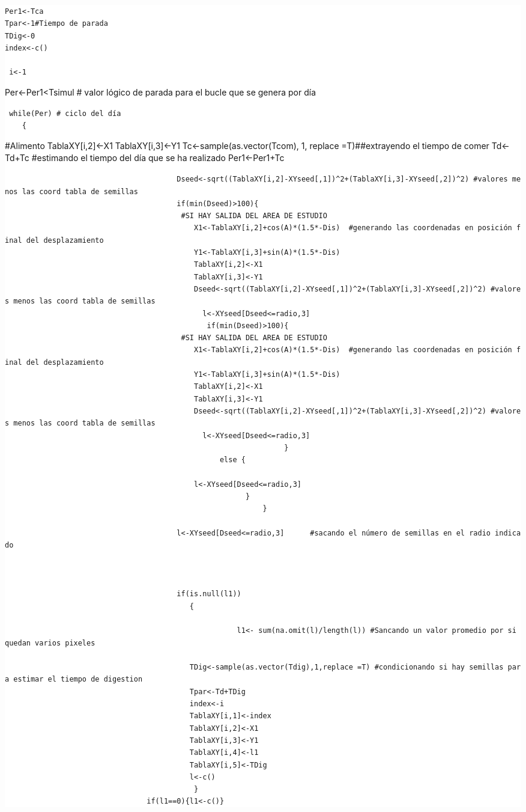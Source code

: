 

    Per1<-Tca
    Tpar<-1#Tiempo de parada
    TDig<-0
    index<-c()

     i<-1
   Per<-Per1<Tsimul  # valor lógico de parada para el bucle que se genera por día

     while(Per) # ciclo del día
        {

#Alimento
                  TablaXY[i,2]<-X1
                  TablaXY[i,3]<-Y1
                  Tc<-sample(as.vector(Tcom), 1, replace =T)##extrayendo el tiempo de comer
                  Td<-Td+Tc  #estimando el tiempo del día que se ha realizado
                  Per1<-Per1+Tc

                                            Dseed<-sqrt((TablaXY[i,2]-XYseed[,1])^2+(TablaXY[i,3]-XYseed[,2])^2) #valores menos las coord tabla de semillas
                                            if(min(Dseed)>100){
                                             #SI HAY SALIDA DEL AREA DE ESTUDIO
                                                X1<-TablaXY[i,2]+cos(A)*(1.5*-Dis)  #generando las coordenadas en posición final del desplazamiento
                                                Y1<-TablaXY[i,3]+sin(A)*(1.5*-Dis)
                                                TablaXY[i,2]<-X1
                                                TablaXY[i,3]<-Y1
                                                Dseed<-sqrt((TablaXY[i,2]-XYseed[,1])^2+(TablaXY[i,3]-XYseed[,2])^2) #valores menos las coord tabla de semillas
                                                  l<-XYseed[Dseed<=radio,3]
                                                   if(min(Dseed)>100){
                                             #SI HAY SALIDA DEL AREA DE ESTUDIO
                                                X1<-TablaXY[i,2]+cos(A)*(1.5*-Dis)  #generando las coordenadas en posición final del desplazamiento
                                                Y1<-TablaXY[i,3]+sin(A)*(1.5*-Dis)
                                                TablaXY[i,2]<-X1
                                                TablaXY[i,3]<-Y1
                                                Dseed<-sqrt((TablaXY[i,2]-XYseed[,1])^2+(TablaXY[i,3]-XYseed[,2])^2) #valores menos las coord tabla de semillas
                                                  l<-XYseed[Dseed<=radio,3]
                                                                     }
                                                      else {

                                                l<-XYseed[Dseed<=radio,3]
                                                            }
                                                                }

                                            l<-XYseed[Dseed<=radio,3]      #sacando el número de semillas en el radio indicado



                                            if(is.null(l1))
                                               {

                                                          l1<- sum(na.omit(l)/length(l)) #Sancando un valor promedio por si quedan varios pixeles

                                               TDig<-sample(as.vector(Tdig),1,replace =T) #condicionando si hay semillas para estimar el tiempo de digestion
                                               Tpar<-Td+TDig
                                               index<-i
                                               TablaXY[i,1]<-index
                                               TablaXY[i,2]<-X1
                                               TablaXY[i,3]<-Y1
                                               TablaXY[i,4]<-l1
                                               TablaXY[i,5]<-TDig
                                               l<-c()
                                                }
                                     if(l1==0){l1<-c()}
